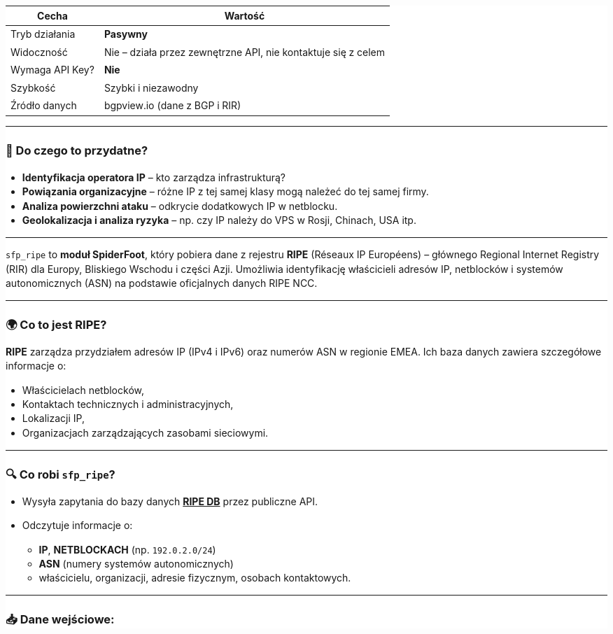 | Cecha           | Wartość                                                       |
| --------------- | ------------------------------------------------------------- |
| Tryb działania  | **Pasywny**                                                   |
| Widoczność      | Nie – działa przez zewnętrzne API, nie kontaktuje się z celem |
| Wymaga API Key? | **Nie**                                                       |
| Szybkość        | Szybki i niezawodny                                           |
| Źródło danych   | bgpview\.io (dane z BGP i RIR)                                |

---

### 📌 Do czego to przydatne?

* **Identyfikacja operatora IP** – kto zarządza infrastrukturą?
* **Powiązania organizacyjne** – różne IP z tej samej klasy mogą należeć do tej samej firmy.
* **Analiza powierzchni ataku** – odkrycie dodatkowych IP w netblocku.
* **Geolokalizacja i analiza ryzyka** – np. czy IP należy do VPS w Rosji, Chinach, USA itp.

---

`sfp_ripe` to **moduł SpiderFoot**, który pobiera dane z rejestru **RIPE** (Réseaux IP Européens) – głównego Regional Internet Registry (RIR) dla Europy, Bliskiego Wschodu i części Azji. Umożliwia identyfikację właścicieli adresów IP, netblocków i systemów autonomicznych (ASN) na podstawie oficjalnych danych RIPE NCC.

---

### 🌍 Co to jest RIPE?

**RIPE** zarządza przydziałem adresów IP (IPv4 i IPv6) oraz numerów ASN w regionie EMEA. Ich baza danych zawiera szczegółowe informacje o:

* Właścicielach netblocków,
* Kontaktach technicznych i administracyjnych,
* Lokalizacji IP,
* Organizacjach zarządzających zasobami sieciowymi.

---

### 🔍 Co robi `sfp_ripe`?

* Wysyła zapytania do bazy danych [**RIPE DB**](https://www.ripe.net/) przez publiczne API.
* Odczytuje informacje o:

  * **IP**, **NETBLOCKACH** (np. `192.0.2.0/24`)
  * **ASN** (numery systemów autonomicznych)
  * właścicielu, organizacji, adresie fizycznym, osobach kontaktowych.

---

### 📥 Dane wejściowe:
